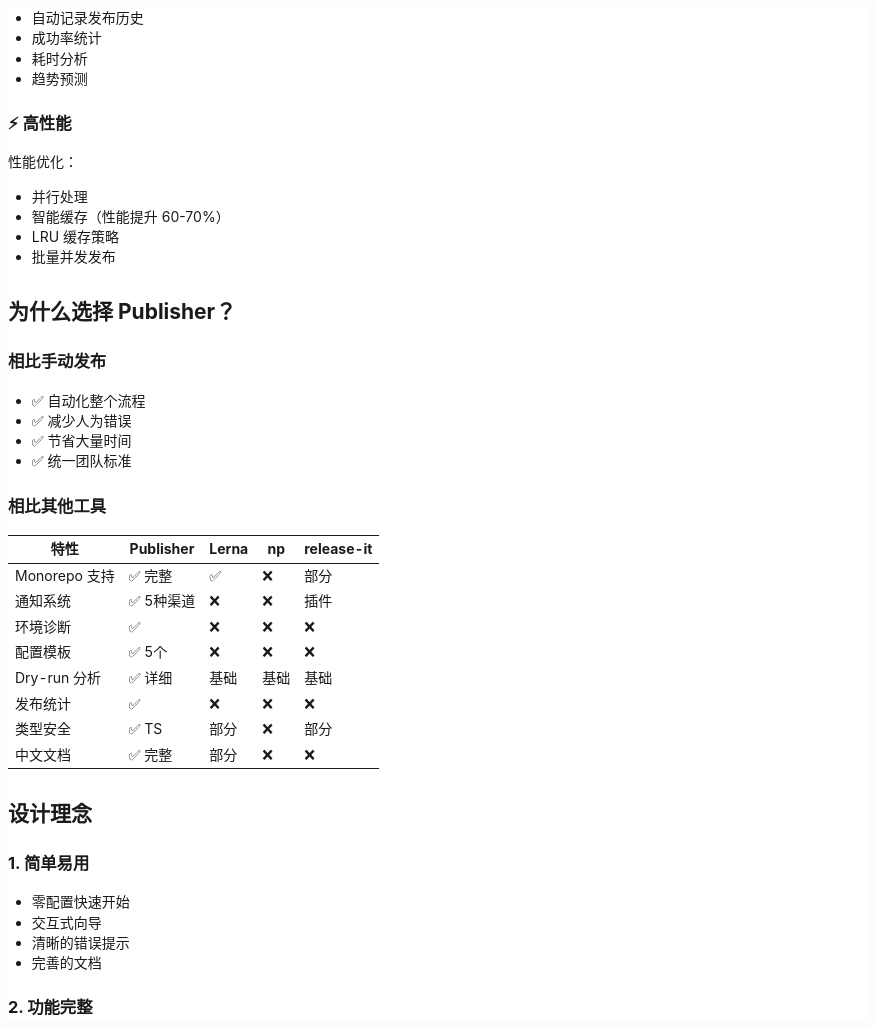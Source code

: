 - 自动记录发布历史
- 成功率统计
- 耗时分析
- 趋势预测

### ⚡ 高性能

性能优化：

- 并行处理
- 智能缓存（性能提升 60-70%）
- LRU 缓存策略
- 批量并发发布

## 为什么选择 Publisher？

### 相比手动发布

- ✅ 自动化整个流程
- ✅ 减少人为错误
- ✅ 节省大量时间
- ✅ 统一团队标准

### 相比其他工具

| 特性 | Publisher | Lerna | np | release-it |
|------|-----------|-------|-----|-----------|
| Monorepo 支持 | ✅ 完整 | ✅ | ❌ | 部分 |
| 通知系统 | ✅ 5种渠道 | ❌ | ❌ | 插件 |
| 环境诊断 | ✅ | ❌ | ❌ | ❌ |
| 配置模板 | ✅ 5个 | ❌ | ❌ | ❌ |
| Dry-run 分析 | ✅ 详细 | 基础 | 基础 | 基础 |
| 发布统计 | ✅ | ❌ | ❌ | ❌ |
| 类型安全 | ✅ TS | 部分 | ❌ | 部分 |
| 中文文档 | ✅ 完整 | 部分 | ❌ | ❌ |

## 设计理念

### 1. 简单易用

- 零配置快速开始
- 交互式向导
- 清晰的错误提示
- 完善的文档

### 2. 功能完整
